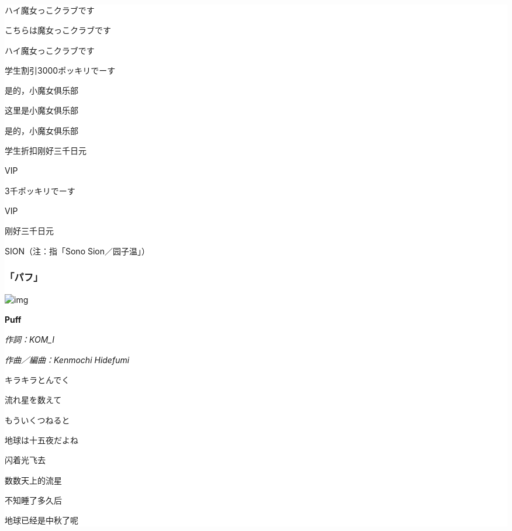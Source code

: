

ハイ魔女っこクラブです

こちらは魔女っこクラブです

ハイ魔女っこクラブです

学生割引3000ポッキリでーす



是的，小魔女俱乐部

这里是小魔女俱乐部

是的，小魔女俱乐部

学生折扣刚好三千日元



VIP

3千ポッキリでーす



VIP

刚好三千日元



SION（注：指「Sono Sion／园子温」）




### 「パフ」
![img](http://wx1.sinaimg.cn/large/e17094f2gy1fckzl4ervtj20dw0e2dk5.jpg)

**Puff**

*作詞：KOM_I*

*作曲／編曲：Kenmochi Hidefumi*



キラキラとんでく

流れ星を数えて

もういくつねると

地球は十五夜だよね



闪着光飞去

数数天上的流星

不知睡了多久后

地球已经是中秋了呢


